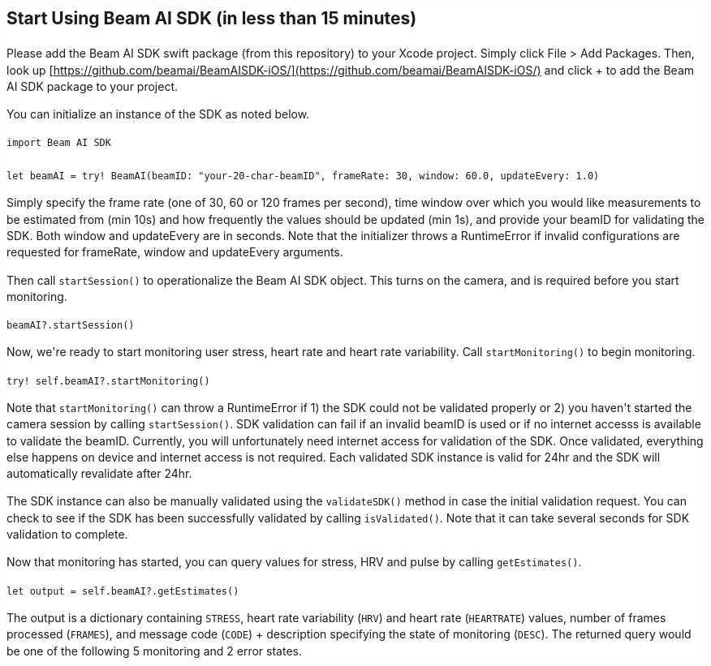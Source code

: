 ## Start Using Beam AI SDK (in less than 15 minutes)

Please add the Beam AI SDK swift package (from this repository) to your Xcode project. Simply click File > Add Packages. Then, look up [https://github.com/beamai/BeamAISDK-iOS/](https://github.com/beamai/BeamAISDK-iOS/) and click + to add the Beam AI SDK package to your project.

You can initialize an instance of the SDK as noted below.

```
import Beam AI SDK

let beamAI = try! BeamAI(beamID: "your-20-char-beamID", frameRate: 30, window: 60.0, updateEvery: 1.0)
```

Simply specify the frame rate (one of 30, 60 or 120 frames per second), time window over which you would like measurements to be estimated from (min 10s) and how frequently the values should be updated (min 1s), and provide your beamID for validating the SDK. Both window and updateEvery are in seconds. Note that the initializer throws a RuntimeError if invalid configurations are requested for frameRate, window and updateEvery arguments.

Then call ```startSession()``` to operationalize the Beam AI SDK object. This turns on the camera, and is required before you start monitoring.

```
beamAI?.startSession()
```

Now, we're ready to start monitoring user stress, heart rate and heart rate variability. Call ```startMonitoring()``` to begin monitoring.

```
try! self.beamAI?.startMonitoring()
```

Note that ```startMonitoring()``` can throw a RuntimeError if 1) the SDK could not be validated properly or 2) you haven't started the camera session by calling ```startSession()```. SDK validation can fail if an invalid beamID is used or if no internet accesss is available to validate the beamID. Currently, you will unfortunately need internet access for validation of the SDK. Once validated, everything else happens on device and internet access is not required. Each validated SDK instance is valid for 24hr and the SDK will automatically revalidate after 24hr.

The SDK instance can also be manually validated using the ```validateSDK()``` method in case the initial validation request. You can check to see if the SDK has been successfully validated by calling ```isValidated()```. Note that it can take several seconds for SDK validation to complete.

Now that monitoring has started, you can query values for stress, HRV and pulse by calling ```getEstimates()```.

```
let output = self.beamAI?.getEstimates()
```

The output is a dictionary containing ```STRESS```, heart rate variability (```HRV```) and heart rate (```HEARTRATE```) values, number of frames processed (```FRAMES```), and message code (```CODE```) + description specifying the state of monitoring (```DESC```). The returned query would be one of the following 5 monitoring and 2 error states.
